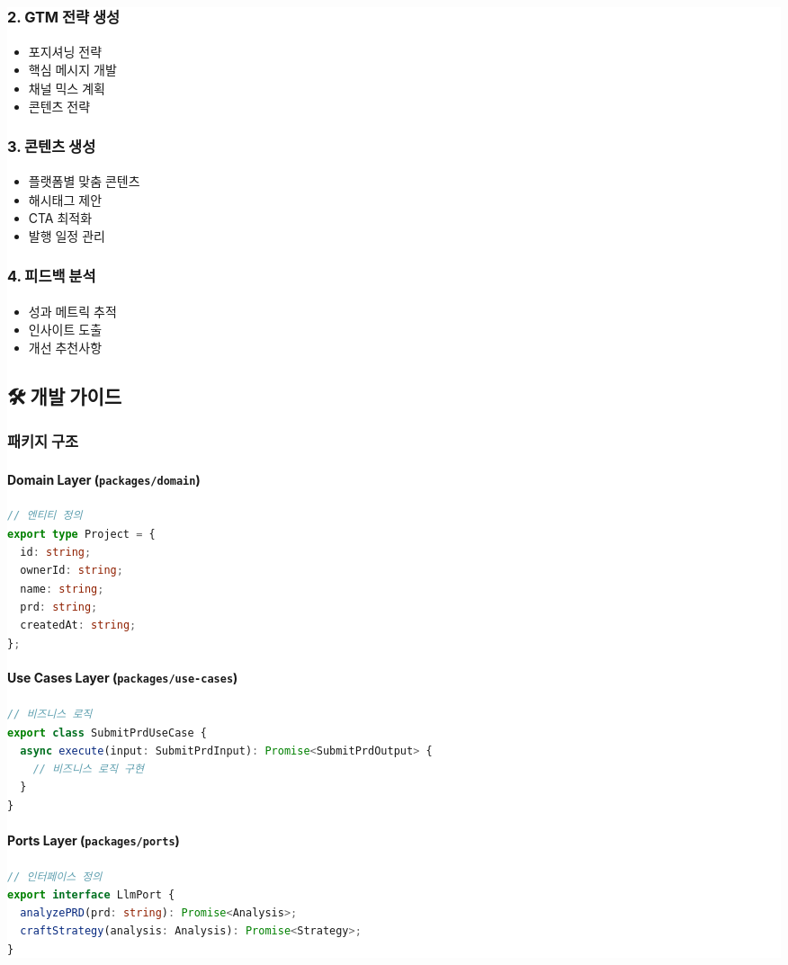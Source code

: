 ### 2. GTM 전략 생성
- 포지셔닝 전략
- 핵심 메시지 개발
- 채널 믹스 계획
- 콘텐츠 전략

### 3. 콘텐츠 생성
- 플랫폼별 맞춤 콘텐츠
- 해시태그 제안
- CTA 최적화
- 발행 일정 관리

### 4. 피드백 분석
- 성과 메트릭 추적
- 인사이트 도출
- 개선 추천사항

## 🛠️ 개발 가이드

### 패키지 구조

#### Domain Layer (`packages/domain`)
```typescript
// 엔티티 정의
export type Project = {
  id: string;
  ownerId: string;
  name: string;
  prd: string;
  createdAt: string;
};
```

#### Use Cases Layer (`packages/use-cases`)
```typescript
// 비즈니스 로직
export class SubmitPrdUseCase {
  async execute(input: SubmitPrdInput): Promise<SubmitPrdOutput> {
    // 비즈니스 로직 구현
  }
}
```

#### Ports Layer (`packages/ports`)
```typescript
// 인터페이스 정의
export interface LlmPort {
  analyzePRD(prd: string): Promise<Analysis>;
  craftStrategy(analysis: Analysis): Promise<Strategy>;
}
```
